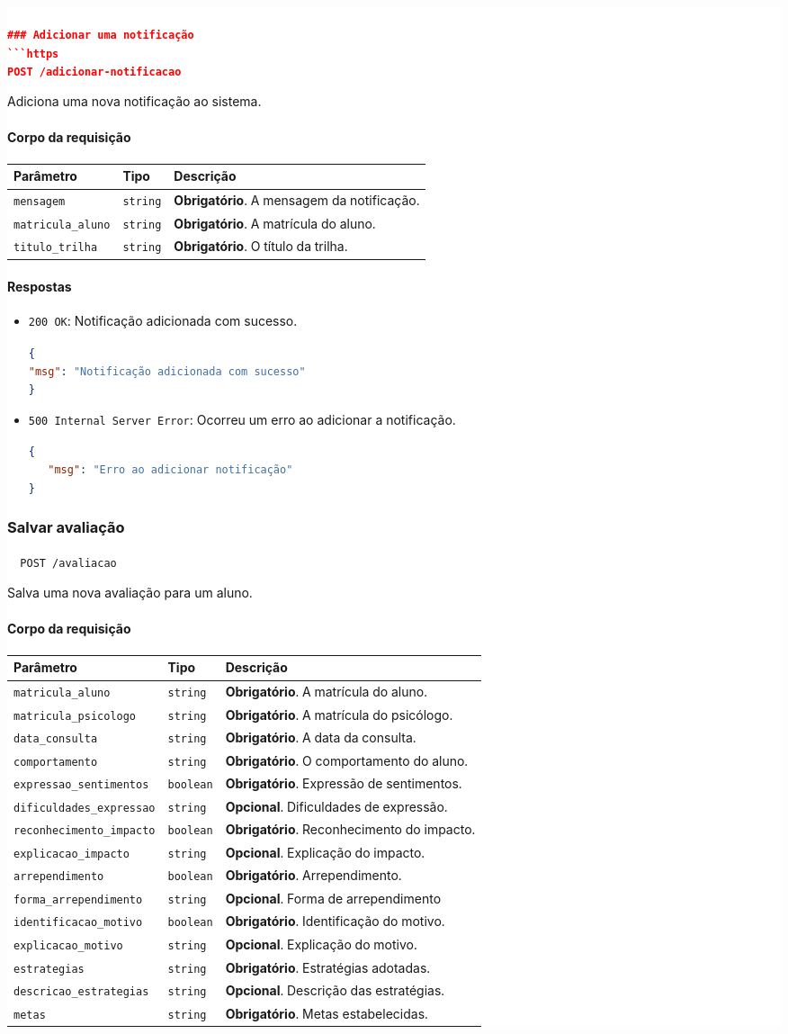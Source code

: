   ```json

### Adicionar uma notificação
```https
  POST /adicionar-notificacao
```
Adiciona uma nova notificação ao sistema.

#### Corpo da requisição
| Parâmetro         | Tipo     | Descrição                                   |
| :---------------- | :------- | :------------------------------------------ |
| `mensagem`        | `string` | **Obrigatório**. A mensagem da notificação. |
| `matricula_aluno` | `string` | **Obrigatório**. A matrícula do aluno.      |
| `titulo_trilha`   | `string` | **Obrigatório**. O título da trilha.        |

#### Respostas
- `200 OK`: Notificação adicionada com sucesso.
  ```json
  {
  "msg": "Notificação adicionada com sucesso"
  }

- `500 Internal Server Error`: Ocorreu um erro ao adicionar a notificação.
  ```json
  {
     "msg": "Erro ao adicionar notificação"
  }

### Salvar avaliação
```https
  POST /avaliacao
```
Salva uma nova avaliação para um aluno.

#### Corpo da requisição
| Parâmetro                | Tipo      | Descrição                                   |
| :----------------------- | :-------- | :------------------------------------------ |
| `matricula_aluno`        | `string`  | **Obrigatório**. A matrícula do aluno.      |
| `matricula_psicologo`    | `string`  | **Obrigatório**. A matrícula do psicólogo.  |
| `data_consulta`          | `string`  | **Obrigatório**. A data da consulta.        |
| `comportamento`          | `string`  | **Obrigatório**. O comportamento do aluno.  |
| `expressao_sentimentos`  | `boolean` | **Obrigatório**. Expressão de sentimentos.  |
| `dificuldades_expressao` | `string`  | **Opcional**. Dificuldades de expressão.    |
| `reconhecimento_impacto` | `boolean` | **Obrigatório**. Reconhecimento do impacto. |
| `explicacao_impacto`     | `string`  | **Opcional**. Explicação do impacto.        |
| `arrependimento`         | `boolean` | **Obrigatório**. Arrependimento.            |
| `forma_arrependimento`   | `string`  | **Opcional**. Forma de arrependimento       |
| `identificacao_motivo`   | `boolean` | **Obrigatório**. Identificação do motivo.   |
| `explicacao_motivo`      | `string`  | **Opcional**. Explicação do motivo.         |
| `estrategias`            | `string`  | **Obrigatório**. Estratégias adotadas.      |
| `descricao_estrategias`  | `string`  | **Opcional**. Descrição das estratégias.    |
| `metas`                  | `string`  | **Obrigatório**. Metas estabelecidas.       |